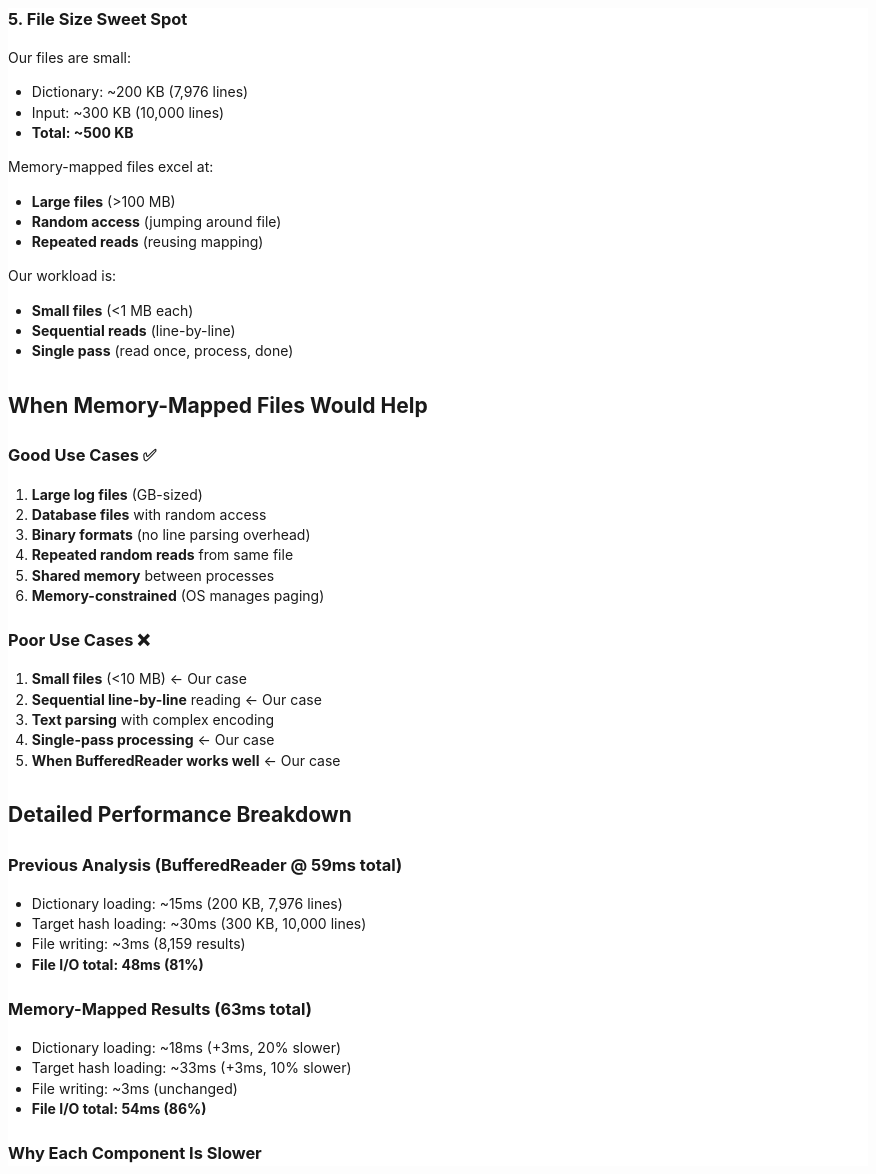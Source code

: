 ### 5. File Size Sweet Spot
Our files are small:
- Dictionary: ~200 KB (7,976 lines)
- Input: ~300 KB (10,000 lines)
- **Total: ~500 KB**

Memory-mapped files excel at:
- **Large files** (>100 MB)
- **Random access** (jumping around file)
- **Repeated reads** (reusing mapping)

Our workload is:
- **Small files** (<1 MB each)
- **Sequential reads** (line-by-line)
- **Single pass** (read once, process, done)

## When Memory-Mapped Files Would Help

### Good Use Cases ✅
1. **Large log files** (GB-sized)
2. **Database files** with random access
3. **Binary formats** (no line parsing overhead)
4. **Repeated random reads** from same file
5. **Shared memory** between processes
6. **Memory-constrained** (OS manages paging)

### Poor Use Cases ❌
1. **Small files** (<10 MB) ← Our case
2. **Sequential line-by-line** reading ← Our case
3. **Text parsing** with complex encoding
4. **Single-pass processing** ← Our case
5. **When BufferedReader works well** ← Our case

## Detailed Performance Breakdown

### Previous Analysis (BufferedReader @ 59ms total)
- Dictionary loading: ~15ms (200 KB, 7,976 lines)
- Target hash loading: ~30ms (300 KB, 10,000 lines)
- File writing: ~3ms (8,159 results)
- **File I/O total: 48ms (81%)**

### Memory-Mapped Results (63ms total)
- Dictionary loading: ~18ms (+3ms, 20% slower)
- Target hash loading: ~33ms (+3ms, 10% slower)
- File writing: ~3ms (unchanged)
- **File I/O total: 54ms (86%)**

### Why Each Component Is Slower

